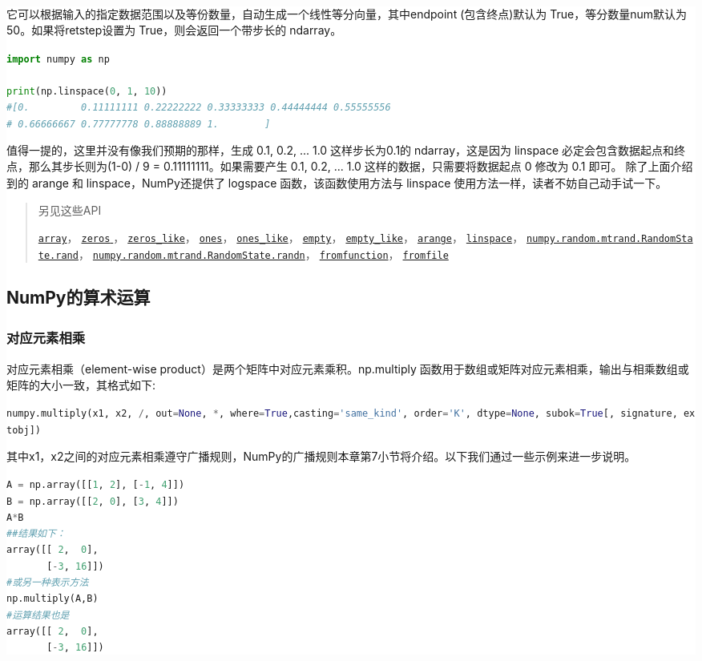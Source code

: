 它可以根据输入的指定数据范围以及等份数量，自动生成一个线性等分向量，其中endpoint (包含终点)默认为 True，等分数量num默认为 50。如果将retstep设置为 True，则会返回一个带步长的 ndarray。

```python
import numpy as np
 
print(np.linspace(0, 1, 10))
#[0.         0.11111111 0.22222222 0.33333333 0.44444444 0.55555556
# 0.66666667 0.77777778 0.88888889 1.        ]
```

值得一提的，这里并没有像我们预期的那样，生成 0.1, 0.2, ... 1.0 这样步长为0.1的 ndarray，这是因为  linspace 必定会包含数据起点和终点，那么其步长则为(1-0) / 9 = 0.11111111。如果需要产生 0.1, 0.2, ... 1.0 这样的数据，只需要将数据起点 0 修改为 0.1 即可。
 除了上面介绍到的 arange 和 linspace，NumPy还提供了 logspace 函数，该函数使用方法与 linspace 使用方法一样，读者不妨自己动手试一下。

> 另见这些API
>
> [`array`](https://numpy.org/devdocs/reference/generated/numpy.array.html#numpy.array)， [`zeros`](https://numpy.org/devdocs/reference/generated/numpy.zeros.html#numpy.zeros)[ ](https://numpy.org/devdocs/reference/generated/numpy.zeros.html#numpy.zeros)， [`zeros_like`](https://numpy.org/devdocs/reference/generated/numpy.zeros_like.html#numpy.zeros_like)， [`ones`](https://numpy.org/devdocs/reference/generated/numpy.ones.html#numpy.ones)， [`ones_like`](https://numpy.org/devdocs/reference/generated/numpy.ones_like.html#numpy.ones_like)， [`empty`](https://numpy.org/devdocs/reference/generated/numpy.empty.html#numpy.empty)， [`empty_like`](https://numpy.org/devdocs/reference/generated/numpy.empty_like.html#numpy.empty_like)， [`arange`](https://numpy.org/devdocs/reference/generated/numpy.arange.html#numpy.arange)， [`linspace`](https://numpy.org/devdocs/reference/generated/numpy.linspace.html#numpy.linspace)， [`numpy.random.mtrand.RandomState.rand`](https://numpy.org/devdocs/reference/random/generated/numpy.random.mtrand.RandomState.rand.html#numpy.random.mtrand.RandomState.rand)， [`numpy.random.mtrand.RandomState.randn`](https://numpy.org/devdocs/reference/random/generated/numpy.random.mtrand.RandomState.randn.html#numpy.random.mtrand.RandomState.randn)， [`fromfunction`](https://numpy.org/devdocs/reference/generated/numpy.fromfunction.html#numpy.fromfunction)， [`fromfile`](https://numpy.org/devdocs/reference/generated/numpy.fromfile.html#numpy.fromfile)

## NumPy的算术运算

### 对应元素相乘

对应元素相乘（element-wise product）是两个矩阵中对应元素乘积。np.multiply 函数用于数组或矩阵对应元素相乘，输出与相乘数组或矩阵的大小一致，其格式如下:

```python
numpy.multiply(x1, x2, /, out=None, *, where=True,casting='same_kind', order='K', dtype=None, subok=True[, signature, extobj])
```

其中x1，x2之间的对应元素相乘遵守广播规则，NumPy的广播规则本章第7小节将介绍。以下我们通过一些示例来进一步说明。

```python
A = np.array([[1, 2], [-1, 4]])
B = np.array([[2, 0], [3, 4]])
A*B
##结果如下：
array([[ 2,  0],
       [-3, 16]])
#或另一种表示方法
np.multiply(A,B)
#运算结果也是
array([[ 2,  0],
       [-3, 16]])
```
